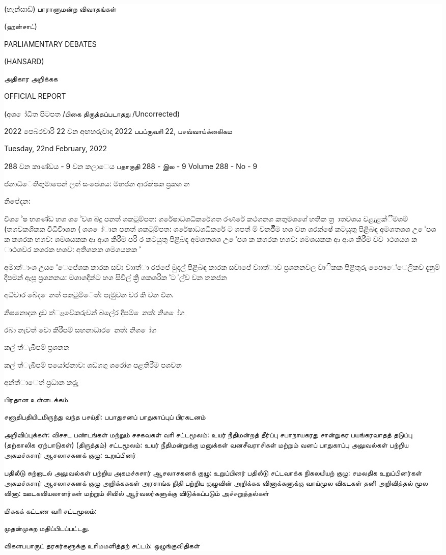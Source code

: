 (හැන්සාඩ්) பாராளுமன்ற விவாதங்கள்

(ஹன்சாட்)

PARLIAMENTARY DEBATES

(HANSARD)

அதிகார அறிக்கக

OFFICIAL REPORT

(අශ ෝධිත පිටපත /பிகை திருத்தப்படாதது /Uncorrected)

2022 පෙබරවාරි 22 වන අඟහරුවාදා 2022 பபப்ருவாி 22, பசவ்வாய்க்கிைகம

Tuesday, 22nd February, 2022

288 වන කාණ්ඩය - 9 වන කලාෙය பதாகுதி 288 - இல - 9 Volume 288 - No - 9

ජනාධිෙතිතුමාපෙන් ලත් සංපේශය: මහජන ආරක්ෂක ප්‍රකශ න

නිපේදන:

විශ ේෂ භශණ්ඩ හශ ශ ේවශ බදු පනත් ශකටුම්පත: ශරේෂාධශධිකරේශත රණරේ කථශනශ කතුමශශේ හතික ත්‍ර ාතවශය වළැළක්ීමශම් (තශවකශිකක විධිවිාශන ( ශශ ෝාන පනත් ශකටුම්පත: ශරේෂාධශධිකරේ ට ශපත් ම් වනජීීම හශ වන ශරක්ෂේ කටයුතු පිළිබඳ අමශත‍ශශ උ ේපශ ක කශරක භශව: ශමශයකක ආ ආශ කිරීම පරි ර කටයුතු පිළිබඳ අමශත‍ශශ උ ේපශ ක කශරක භශව: ශමශයකක ආ ආශ කිරීම ව‍ව ාථශයශ ක ාථශවර කශරක භශව: අතිශකක ශමශයකක ්

අමාත්‍ාංශ උය ේෙපේශක කාරක සවා වාාත්ා රජපේ මුදල් පිළිබඳ කාරක සවාපේ වාාත්ාව ප්‍රශනනවල වාිකක පිළිතුරු පෙෞේෙලිකව දැනුම් දීපමන් ඇසූ ප්‍රශනනය: මශා‍ශදීන්ට හශ සිවිල් ක්‍රි ශකශරික ්ට ්ල්ව වන තකජන

අධිවාර බේද ෙනත් පකටුම්ෙත්: පැමුවන වර කි වන වීන.

නිෂනොදන ද්‍රව‍ ත්ැැවේකරුවන් බලේ‍ර දීපම් ෙනත්: නිශ ෝග

රබා නැවත් වො කිරීපම් සහනාධාර ෙනත්: නිශ ෝග

කල් ත්ැබීපම් ප්‍රශනන

කල් ත්ැබීපම් පයෝජනාව: ශඩශගු ශරෝග පළතිරීම පශවන

අන්ත්ාෙත් ප්‍රධාන කරුු

பிரதான உள்ளடக்கம்

சனாதிபதியிடமிருந்து வந்த பசய்தி: பபாதுசனப் பாதுகாப்புப் பிரகடனம்

அறிவிப்புக்கள்: விசசட பண்டங்கள் மற்றும் சசகவகள் வாி சட்டமூலம்: உயர் நீதிமன்றத் தீர்ப்பு சபாநாயகரது சான்றுகர பயங்கரவாதத் தடுப்பு (தற்காலிக ஏற்பாடுகள்) (திருத்தம்) சட்டமூலம்: உயர் நீதிமன்றுக்கு மனுக்கள் வனசீவராசிகள் மற்றும் வனப் பாதுகாப்பு அலுவல்கள் பற்றிய அகமச்சுசார் ஆசலாசகனக் குழு: உறுப்பினர்

பதிலீடு சுற்றாடல் அலுவல்கள் பற்றிய அகமச்சுசார் ஆசலாசகனக் குழு: உறுப்பினர் பதிலீடு சட்டவாக்க நிகலயியற் குழு: சமலதிக உறுப்பினர்கள் அகமச்சுசார் ஆசலாசகனக் குழு அறிக்கககள் அரசாங்க நிதி பற்றிய குழுவின் அறிக்கக வினாக்களுக்கு வாய்மூல விகடகள் தனி அறிவித்தல் மூல வினா: ஊடகவியலாளர்கள் மற்றும் சிவில் ஆர்வலர்களுக்கு விடுக்கப்படும் அச்சுறுத்தல்கள்

மிககக் கட்டண வாி சட்டமூலம்:

முதன்முகற மதிப்பிடப்பட்டது.

விகளபபாருட் தரகர்களுக்கு உாிமமளித்தற் சட்டம்: ஒழுங்குவிதிகள்
